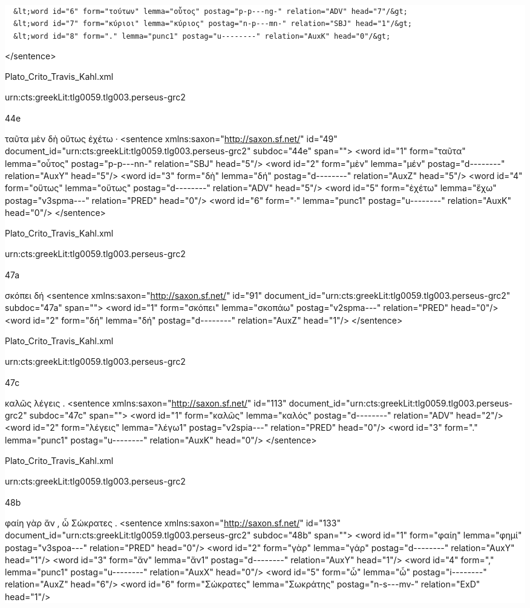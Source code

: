       &lt;word id="6" form="τούτων" lemma="οὗτος" postag="p-p---ng-" relation="ADV" head="7"/&gt;
      &lt;word id="7" form="κύριοι" lemma="κύριος" postag="n-p---mn-" relation="SBJ" head="1"/&gt;
      &lt;word id="8" form="." lemma="punc1" postag="u--------" relation="AuxK" head="0"/&gt;
   &lt;/sentence&gt;</td>
    </tr>
    <tr>
      <td>
        <p>Plato_Crito_Travis_Kahl.xml</p>
        <p>urn:cts:greekLit:tlg0059.tlg003.perseus-grc2</p>
        <p>44e</p>
      </td>
      <td>ταῦτα μὲν δὴ οὕτως ἐχέτω ·</td>
      <td>&lt;sentence xmlns:saxon="http://saxon.sf.net/" id="49" document_id="urn:cts:greekLit:tlg0059.tlg003.perseus-grc2" subdoc="44e" span=""&gt;
      &lt;word id="1" form="ταῦτα" lemma="οὗτος" postag="p-p---nn-" relation="SBJ" head="5"/&gt;
      &lt;word id="2" form="μὲν" lemma="μέν" postag="d--------" relation="AuxY" head="5"/&gt;
      &lt;word id="3" form="δὴ" lemma="δή" postag="d--------" relation="AuxZ" head="5"/&gt;
      &lt;word id="4" form="οὕτως" lemma="οὕτως" postag="d--------" relation="ADV" head="5"/&gt;
      &lt;word id="5" form="ἐχέτω" lemma="ἔχω" postag="v3spma---" relation="PRED" head="0"/&gt;
      &lt;word id="6" form="·" lemma="punc1" postag="u--------" relation="AuxK" head="0"/&gt;
   &lt;/sentence&gt;</td>
    </tr>
    <tr>
      <td>
        <p>Plato_Crito_Travis_Kahl.xml</p>
        <p>urn:cts:greekLit:tlg0059.tlg003.perseus-grc2</p>
        <p>47a</p>
      </td>
      <td>σκόπει δή</td>
      <td>&lt;sentence xmlns:saxon="http://saxon.sf.net/" id="91" document_id="urn:cts:greekLit:tlg0059.tlg003.perseus-grc2" subdoc="47a" span=""&gt;
      &lt;word id="1" form="σκόπει" lemma="σκοπάω" postag="v2spma---" relation="PRED" head="0"/&gt;
      &lt;word id="2" form="δή" lemma="δή" postag="d--------" relation="AuxZ" head="1"/&gt;
   &lt;/sentence&gt;</td>
    </tr>
    <tr>
      <td>
        <p>Plato_Crito_Travis_Kahl.xml</p>
        <p>urn:cts:greekLit:tlg0059.tlg003.perseus-grc2</p>
        <p>47c</p>
      </td>
      <td>καλῶς λέγεις .</td>
      <td>&lt;sentence xmlns:saxon="http://saxon.sf.net/" id="113" document_id="urn:cts:greekLit:tlg0059.tlg003.perseus-grc2" subdoc="47c" span=""&gt;
      &lt;word id="1" form="καλῶς" lemma="καλός" postag="d--------" relation="ADV" head="2"/&gt;
      &lt;word id="2" form="λέγεις" lemma="λέγω1" postag="v2spia---" relation="PRED" head="0"/&gt;
      &lt;word id="3" form="." lemma="punc1" postag="u--------" relation="AuxK" head="0"/&gt;
   &lt;/sentence&gt;</td>
    </tr>
    <tr>
      <td>
        <p>Plato_Crito_Travis_Kahl.xml</p>
        <p>urn:cts:greekLit:tlg0059.tlg003.perseus-grc2</p>
        <p>48b</p>
      </td>
      <td>φαίη γὰρ ἄν , ὦ Σώκρατες .</td>
      <td>&lt;sentence xmlns:saxon="http://saxon.sf.net/" id="133" document_id="urn:cts:greekLit:tlg0059.tlg003.perseus-grc2" subdoc="48b" span=""&gt;
      &lt;word id="1" form="φαίη" lemma="φημί" postag="v3spoa---" relation="PRED" head="0"/&gt;
      &lt;word id="2" form="γὰρ" lemma="γάρ" postag="d--------" relation="AuxY" head="1"/&gt;
      &lt;word id="3" form="ἄν" lemma="ἄν1" postag="d--------" relation="AuxY" head="1"/&gt;
      &lt;word id="4" form="," lemma="punc1" postag="u--------" relation="AuxX" head="0"/&gt;
      &lt;word id="5" form="ὦ" lemma="ὦ" postag="i--------" relation="AuxZ" head="6"/&gt;
      &lt;word id="6" form="Σώκρατες" lemma="Σωκράτης" postag="n-s---mv-" relation="ExD" head="1"/&gt;